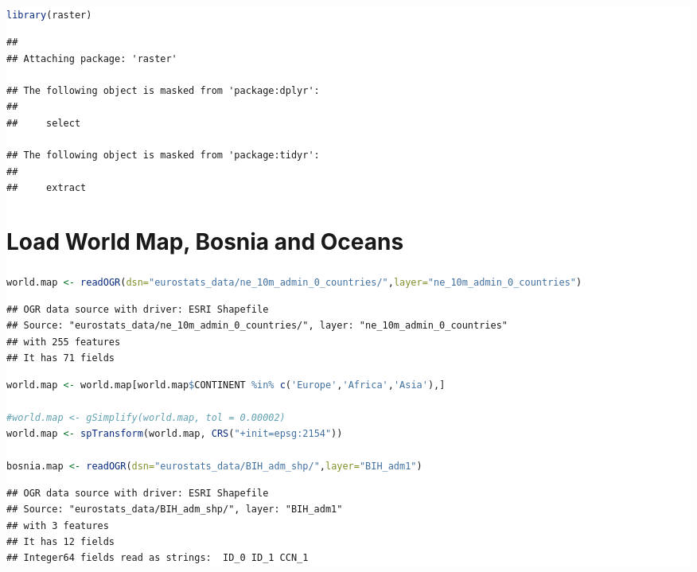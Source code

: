 ``` r
library(raster)
```

    ## 
    ## Attaching package: 'raster'

    ## The following object is masked from 'package:dplyr':
    ## 
    ##     select

    ## The following object is masked from 'package:tidyr':
    ## 
    ##     extract

Load World Map, Bosnia and Oceans
=================================

``` r
world.map <- readOGR(dsn="eurostats_data/ne_10m_admin_0_countries/",layer="ne_10m_admin_0_countries")
```

    ## OGR data source with driver: ESRI Shapefile 
    ## Source: "eurostats_data/ne_10m_admin_0_countries/", layer: "ne_10m_admin_0_countries"
    ## with 255 features
    ## It has 71 fields

``` r
world.map <- world.map[world.map$CONTINENT %in% c('Europe','Africa','Asia'),]

#world.map <- gSimplify(world.map, tol = 0.00002)
world.map <- spTransform(world.map, CRS("+init=epsg:2154"))

bosnia.map <- readOGR(dsn="eurostats_data/BIH_adm_shp/",layer="BIH_adm1")
```

    ## OGR data source with driver: ESRI Shapefile 
    ## Source: "eurostats_data/BIH_adm_shp/", layer: "BIH_adm1"
    ## with 3 features
    ## It has 12 fields
    ## Integer64 fields read as strings:  ID_0 ID_1 CCN_1
